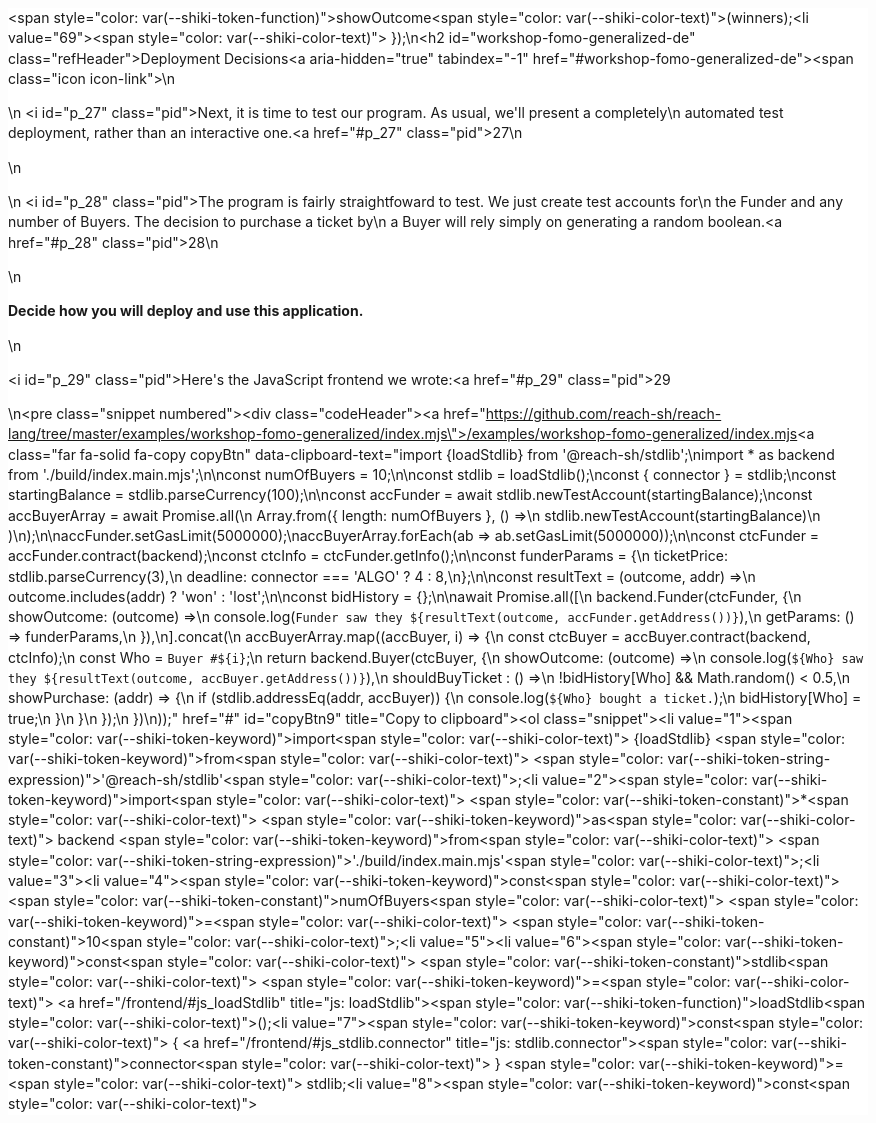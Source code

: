 </span><span style=\"color: var(--shiki-token-function)\">showOutcome</span><span style=\"color: var(--shiki-color-text)\">(winners);</span></li><li value=\"69\"><span style=\"color: var(--shiki-color-text)\">  });</span></li></ol></pre>\n<h2 id=\"workshop-fomo-generalized-de\" class=\"refHeader\">Deployment Decisions<a aria-hidden=\"true\" tabindex=\"-1\" href=\"#workshop-fomo-generalized-de\"><span class=\"icon icon-link\"></span></a></h2>\n<p>\n  <i id=\"p_27\" class=\"pid\"></i>Next, it is time to test our program. As usual, we'll present a completely\n  automated test deployment, rather than an interactive one.<a href=\"#p_27\" class=\"pid\">27</a>\n</p>\n<p>\n  <i id=\"p_28\" class=\"pid\"></i>The program is fairly straightfoward to test. We just create test accounts for\n  the Funder and any number of Buyers. The decision to purchase a ticket by\n  a Buyer will rely simply on generating a random boolean.<a href=\"#p_28\" class=\"pid\">28</a>\n</p>\n<p><strong>Decide how you will deploy and use this application.</strong></p>\n<p><i id=\"p_29\" class=\"pid\"></i>Here's the JavaScript frontend we wrote:<a href=\"#p_29\" class=\"pid\">29</a></p>\n<pre class=\"snippet numbered\"><div class=\"codeHeader\"><a href=\"https://github.com/reach-sh/reach-lang/tree/master/examples/workshop-fomo-generalized/index.mjs\">/examples/workshop-fomo-generalized/index.mjs</a><a class=\"far fa-solid fa-copy copyBtn\" data-clipboard-text=\"import {loadStdlib} from '@reach-sh/stdlib';\nimport * as backend from './build/index.main.mjs';\n\nconst numOfBuyers = 10;\n\nconst stdlib = loadStdlib();\nconst { connector } = stdlib;\nconst startingBalance = stdlib.parseCurrency(100);\n\nconst accFunder = await stdlib.newTestAccount(startingBalance);\nconst accBuyerArray = await Promise.all(\n  Array.from({ length: numOfBuyers }, () =>\n    stdlib.newTestAccount(startingBalance)\n  )\n);\n\naccFunder.setGasLimit(5000000);\naccBuyerArray.forEach(ab => ab.setGasLimit(5000000));\n\nconst ctcFunder = accFunder.contract(backend);\nconst ctcInfo   = ctcFunder.getInfo();\n\nconst funderParams = {\n  ticketPrice: stdlib.parseCurrency(3),\n  deadline: connector === 'ALGO' ? 4 : 8,\n};\n\nconst resultText = (outcome, addr) =>\n  outcome.includes(addr) ? 'won' : 'lost';\n\nconst bidHistory = {};\n\nawait Promise.all([\n  backend.Funder(ctcFunder, {\n    showOutcome: (outcome) =>\n      console.log(`Funder saw they ${resultText(outcome, accFunder.getAddress())}`),\n    getParams: () => funderParams,\n  }),\n].concat(\n  accBuyerArray.map((accBuyer, i) => {\n    const ctcBuyer = accBuyer.contract(backend, ctcInfo);\n    const Who = `Buyer #${i}`;\n    return backend.Buyer(ctcBuyer, {\n      showOutcome: (outcome) =>\n        console.log(`${Who} saw they ${resultText(outcome, accBuyer.getAddress())}`),\n      shouldBuyTicket : () =>\n        !bidHistory[Who] &amp;&amp; Math.random() < 0.5,\n      showPurchase: (addr) => {\n        if (stdlib.addressEq(addr, accBuyer)) {\n          console.log(`${Who} bought a ticket.`);\n          bidHistory[Who] = true;\n        }\n      }\n    });\n  })\n));\" href=\"#\" id=\"copyBtn9\" title=\"Copy to clipboard\"></a></div><ol class=\"snippet\"><li value=\"1\"><span style=\"color: var(--shiki-token-keyword)\">import</span><span style=\"color: var(--shiki-color-text)\"> {loadStdlib} </span><span style=\"color: var(--shiki-token-keyword)\">from</span><span style=\"color: var(--shiki-color-text)\"> </span><span style=\"color: var(--shiki-token-string-expression)\">'@reach-sh/stdlib'</span><span style=\"color: var(--shiki-color-text)\">;</span></li><li value=\"2\"><span style=\"color: var(--shiki-token-keyword)\">import</span><span style=\"color: var(--shiki-color-text)\"> </span><span style=\"color: var(--shiki-token-constant)\">*</span><span style=\"color: var(--shiki-color-text)\"> </span><span style=\"color: var(--shiki-token-keyword)\">as</span><span style=\"color: var(--shiki-color-text)\"> backend </span><span style=\"color: var(--shiki-token-keyword)\">from</span><span style=\"color: var(--shiki-color-text)\"> </span><span style=\"color: var(--shiki-token-string-expression)\">'./build/index.main.mjs'</span><span style=\"color: var(--shiki-color-text)\">;</span></li><li value=\"3\"></li><li value=\"4\"><span style=\"color: var(--shiki-token-keyword)\">const</span><span style=\"color: var(--shiki-color-text)\"> </span><span style=\"color: var(--shiki-token-constant)\">numOfBuyers</span><span style=\"color: var(--shiki-color-text)\"> </span><span style=\"color: var(--shiki-token-keyword)\">=</span><span style=\"color: var(--shiki-color-text)\"> </span><span style=\"color: var(--shiki-token-constant)\">10</span><span style=\"color: var(--shiki-color-text)\">;</span></li><li value=\"5\"></li><li value=\"6\"><span style=\"color: var(--shiki-token-keyword)\">const</span><span style=\"color: var(--shiki-color-text)\"> </span><span style=\"color: var(--shiki-token-constant)\">stdlib</span><span style=\"color: var(--shiki-color-text)\"> </span><span style=\"color: var(--shiki-token-keyword)\">=</span><span style=\"color: var(--shiki-color-text)\"> </span><a href=\"/frontend/#js_loadStdlib\" title=\"js: loadStdlib\"><span style=\"color: var(--shiki-token-function)\">loadStdlib</span></a><span style=\"color: var(--shiki-color-text)\">();</span></li><li value=\"7\"><span style=\"color: var(--shiki-token-keyword)\">const</span><span style=\"color: var(--shiki-color-text)\"> { </span><a href=\"/frontend/#js_stdlib.connector\" title=\"js: stdlib.connector\"><span style=\"color: var(--shiki-token-constant)\">connector</span></a><span style=\"color: var(--shiki-color-text)\"> } </span><span style=\"color: var(--shiki-token-keyword)\">=</span><span style=\"color: var(--shiki-color-text)\"> stdlib;</span></li><li value=\"8\"><span style=\"color: var(--shiki-token-keyword)\">const</span><span style=\"color: var(--shiki-color-text)\">